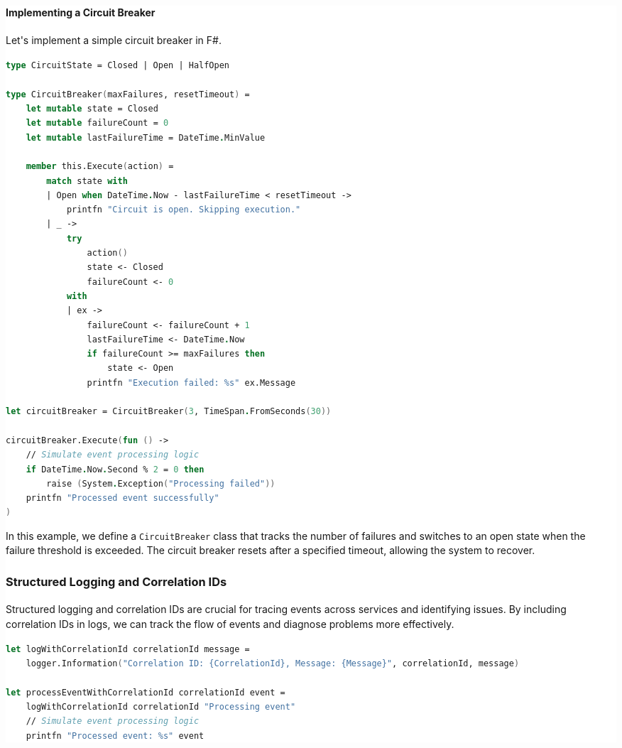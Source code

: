 #### Implementing a Circuit Breaker

Let's implement a simple circuit breaker in F#.

```fsharp
type CircuitState = Closed | Open | HalfOpen

type CircuitBreaker(maxFailures, resetTimeout) =
    let mutable state = Closed
    let mutable failureCount = 0
    let mutable lastFailureTime = DateTime.MinValue

    member this.Execute(action) =
        match state with
        | Open when DateTime.Now - lastFailureTime < resetTimeout ->
            printfn "Circuit is open. Skipping execution."
        | _ ->
            try
                action()
                state <- Closed
                failureCount <- 0
            with
            | ex ->
                failureCount <- failureCount + 1
                lastFailureTime <- DateTime.Now
                if failureCount >= maxFailures then
                    state <- Open
                printfn "Execution failed: %s" ex.Message

let circuitBreaker = CircuitBreaker(3, TimeSpan.FromSeconds(30))

circuitBreaker.Execute(fun () ->
    // Simulate event processing logic
    if DateTime.Now.Second % 2 = 0 then
        raise (System.Exception("Processing failed"))
    printfn "Processed event successfully"
)
```

In this example, we define a `CircuitBreaker` class that tracks the number of failures and switches to an open state when the failure threshold is exceeded. The circuit breaker resets after a specified timeout, allowing the system to recover.

### Structured Logging and Correlation IDs

Structured logging and correlation IDs are crucial for tracing events across services and identifying issues. By including correlation IDs in logs, we can track the flow of events and diagnose problems more effectively.

```fsharp
let logWithCorrelationId correlationId message =
    logger.Information("Correlation ID: {CorrelationId}, Message: {Message}", correlationId, message)

let processEventWithCorrelationId correlationId event =
    logWithCorrelationId correlationId "Processing event"
    // Simulate event processing logic
    printfn "Processed event: %s" event
```
